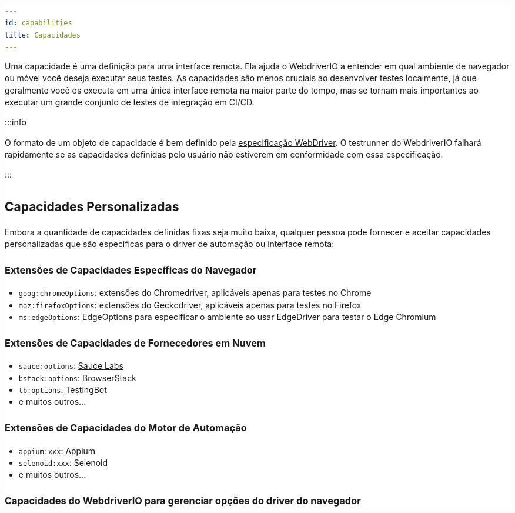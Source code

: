 ```yaml
---
id: capabilities
title: Capacidades
---
```


Uma capacidade é uma definição para uma interface remota. Ela ajuda o WebdriverIO a entender em qual ambiente de navegador ou móvel você deseja executar seus testes. As capacidades são menos cruciais ao desenvolver testes localmente, já que geralmente você os executa em uma única interface remota na maior parte do tempo, mas se tornam mais importantes ao executar um grande conjunto de testes de integração em CI/CD.

:::info

O formato de um objeto de capacidade é bem definido pela [especificação WebDriver](https://w3c.github.io/webdriver/#capabilities). O testrunner do WebdriverIO falhará rapidamente se as capacidades definidas pelo usuário não estiverem em conformidade com essa especificação.

:::

## Capacidades Personalizadas

Embora a quantidade de capacidades definidas fixas seja muito baixa, qualquer pessoa pode fornecer e aceitar capacidades personalizadas que são específicas para o driver de automação ou interface remota:

### Extensões de Capacidades Específicas do Navegador

- `goog:chromeOptions`: extensões do [Chromedriver](https://chromedriver.chromium.org/capabilities), aplicáveis apenas para testes no Chrome
- `moz:firefoxOptions`: extensões do [Geckodriver](https://firefox-source-docs.mozilla.org/testing/geckodriver/Capabilities.html), aplicáveis apenas para testes no Firefox
- `ms:edgeOptions`: [EdgeOptions](https://learn.microsoft.com/en-us/microsoft-edge/webdriver-chromium/capabilities-edge-options) para especificar o ambiente ao usar EdgeDriver para testar o Edge Chromium

### Extensões de Capacidades de Fornecedores em Nuvem

- `sauce:options`: [Sauce Labs](https://docs.saucelabs.com/dev/test-configuration-options/#w3c-webdriver-browser-capabilities--optional)
- `bstack:options`: [BrowserStack](https://www.browserstack.com/docs/automate/selenium/organize-tests)
- `tb:options`: [TestingBot](https://testingbot.com/support/other/test-options)
- e muitos outros...

### Extensões de Capacidades do Motor de Automação

- `appium:xxx`: [Appium](https://appium.github.io/appium.io/docs/en/writing-running-appium/caps/)
- `selenoid:xxx`: [Selenoid](https://github.com/aerokube/selenoid/blob/master/docs/special-capabilities.adoc)
- e muitos outros...

### Capacidades do WebdriverIO para gerenciar opções do driver do navegador
